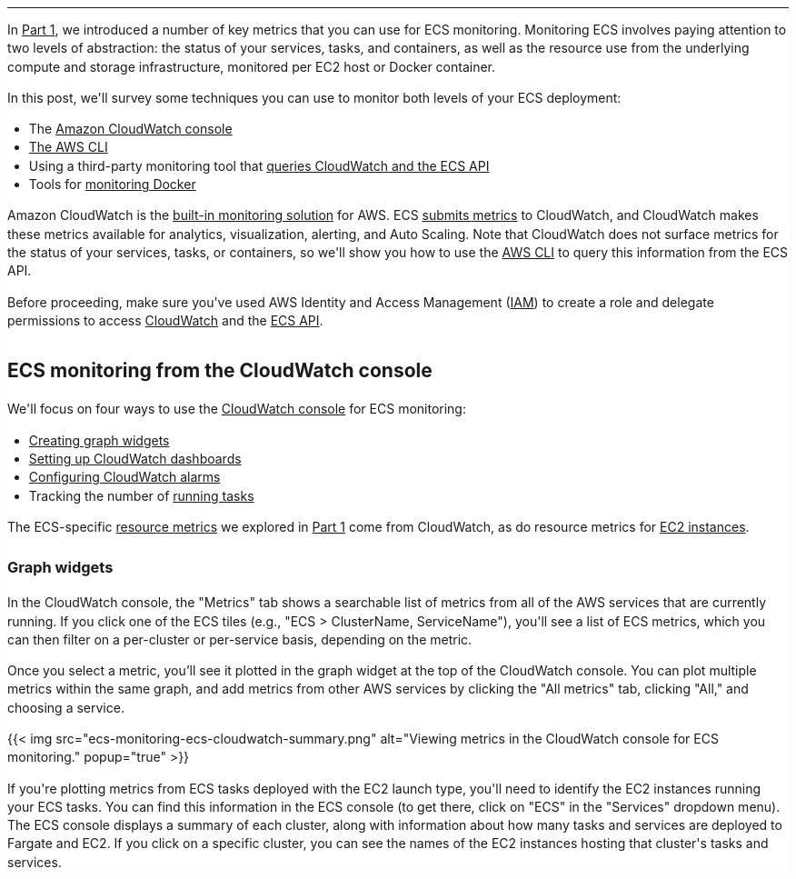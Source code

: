 ---

In [Part 1][part1], we introduced a number of key metrics that you can use for ECS monitoring. Monitoring ECS involves paying attention to two levels of abstraction: the status of your services, tasks, and containers, as well as the resource use from the underlying compute and storage infrastructure, monitored per EC2 host or Docker container.

In this post, we'll survey some techniques you can use to monitor both levels of your ECS deployment:

- The [Amazon CloudWatch console](#ecs-monitoring-from-the-cloudwatch-console)
- [The AWS CLI](#ecs-monitoring-from-the-aws-cli)
- Using a third-party monitoring tool that [queries CloudWatch and the ECS API](#thirdparty-ecs-monitoring-tools-that-query-cloudwatch-and-the-ecs-api)
- Tools for [monitoring Docker](#ecs-monitoring-starting-from-docker)
 
Amazon CloudWatch is the [built-in monitoring solution][cloudwatch-home] for AWS. ECS [submits metrics][cloudwatch-explained] to CloudWatch, and CloudWatch makes these metrics available for analytics, visualization, alerting, and Auto Scaling. Note that CloudWatch does not surface metrics for the status of your services, tasks, or containers, so we'll show you how to use the [AWS CLI](#aws-cli) to query this information from the ECS API.

Before proceeding, make sure you've used AWS Identity and Access Management ([IAM][iam]) to create a role and delegate permissions to access [CloudWatch][iam-cloudwatch] and the [ECS API][iam-ecs-api].

## ECS monitoring from the CloudWatch console
 
We'll focus on four ways to use the [CloudWatch console][cloudwatch-console] for ECS monitoring:

- [Creating graph widgets](#graph-widgets)
- [Setting up CloudWatch dashboards](#cloudwatch-dashboards)
- [Configuring CloudWatch alarms](#cloudwatch-alarms)
- Tracking the number of [running tasks](#monitoring-ecs-task-status-in-the-cloudwatch-console)

The ECS-specific [resource metrics][ecs-cloudwatch-reference] we explored in [Part 1][part1] come from CloudWatch, as do resource metrics for [EC2 instances][ec2-cloudwatch-reference].

### Graph widgets

In the CloudWatch console, the "Metrics" tab shows a searchable list of metrics from all of the AWS services that are currently running. If you click one of the ECS tiles (e.g., "ECS > ClusterName, ServiceName"), you'll see a list of ECS metrics, which you can then filter on a per-cluster or per-service basis, depending on the metric. 

Once you select a metric, you’ll see it plotted in the graph widget at the top of the CloudWatch console. You can plot multiple metrics within the same graph, and add metrics from other AWS services by clicking the "All metrics" tab, clicking "All," and choosing a service. 

{{< img src="ecs-monitoring-ecs-cloudwatch-summary.png" alt="Viewing metrics in the CloudWatch console for ECS monitoring." popup="true" >}}

If you're plotting metrics from ECS tasks deployed with the EC2 launch type, you'll need to identify the EC2 instances running your ECS tasks. You can find this information in the ECS console (to get there, click on "ECS" in the "Services" dropdown menu). The ECS console displays a summary of each cluster, along with information about how many tasks and services are deployed to Fargate and EC2. If you click on a specific cluster, you can see the names of the EC2 instances hosting that cluster's tasks and services. 


[aws-cli]: https://docs.aws.amazon.com/cli/latest/userguide/cli-chap-welcome.html
[aws-cli-configure]: https://docs.aws.amazon.com/cli/latest/userguide/cli-chap-getting-started.html
[aws-cli-describe-services]: https://docs.aws.amazon.com/cli/latest/reference/ecs/describe-services.html
[aws-cli-install]: https://docs.aws.amazon.com/cli/latest/userguide/installing.html
[aws-cli-reference-ecs]: https://docs.aws.amazon.com/cli/latest/reference/ecs/index.html
[aws-logs]: https://docs.aws.amazon.com/AmazonECS/latest/developerguide/using_awslogs.html
[cloudwatch-alarm-autoscale]: https://docs.aws.amazon.com/autoscaling/ec2/userguide/as-instance-monitoring.html#CloudWatchAlarm
[cloudwatch-alarm-notifications]: https://docs.aws.amazon.com/AmazonCloudWatch/latest/monitoring/US_SetupSNS.html
[cloudwatch-console]: https://console.aws.amazon.com/cloudwatch/
[cloudwatch-explained]: https://docs.aws.amazon.com/AmazonCloudWatch/latest/monitoring/cloudwatch_architecture.html
[cloudwatch-home]: https://docs.aws.amazon.com/AmazonCloudWatch/latest/monitoring/WhatIsCloudWatch.html
[dd-docker-part3]: https://www.datadoghq.com/blog/how-to-collect-docker-metrics/
[dd-ec2-cli]: https://www.datadoghq.com/blog/collecting-ec2-metrics/#metrics-via-cli
[docker-entrypoint]: https://docs.docker.com/engine/reference/run/#entrypoint-default-command-to-execute-at-runtime
[docker-ssh-bad]: https://jpetazzo.github.io/2014/06/23/docker-ssh-considered-evil/
[ec2-cloudwatch-reference]: https://docs.aws.amazon.com/AmazonCloudWatch/latest/monitoring/ec2-metricscollected.html
[ecs-api-describe-tasks]: https://docs.aws.amazon.com/AmazonECS/latest/APIReference/API_DescribeTasks.html
[ecs-cli-describe-container-instances]: https://docs.aws.amazon.com/cli/latest/reference/ecs/describe-container-instances.html
[ecs-cloudwatch-reference]: https://docs.aws.amazon.com/AmazonECS/latest/developerguide/cloudwatch-metrics.html
[ecs-cloudwatch-resolution]: https://docs.aws.amazon.com/AmazonCloudWatch/latest/monitoring/ecs-metricscollected.html#ecs-metrics
[ecs-cloudwatch-running-tasks]: https://docs.aws.amazon.com/AmazonECS/latest/developerguide/cloudwatch-metrics.html#cw_running_task_count
[ecs-clusters-create]: https://docs.aws.amazon.com/AmazonECS/latest/developerguide/ECS_clusters.html
[ecs-task-metadata-endpoint]: https://docs.aws.amazon.com/AmazonECS/latest/developerguide/task-metadata-endpoint.html
[ecs-task-metadata-endpoint-v2]: https://docs.aws.amazon.com/AmazonECS/latest/developerguide/task-metadata-endpoint-v2.html
[ecs-task-metadata-endpoint-v3]: https://docs.aws.amazon.com/AmazonECS/latest/developerguide/task-metadata-endpoint-v3.html
[ecs-task-metadata-validator]: https://github.com/aws/amazon-ecs-agent/tree/2bf4348a0ff89e23be4e82a6c5ff28edf777092c/misc/taskmetadata-validator
[ecs-task-volume]: https://docs.aws.amazon.com/AmazonECS/latest/developerguide/using_data_volumes.html
[fargate-overview]: https://aws.amazon.com/blogs/compute/aws-fargate-a-product-overview/
[iam]: https://aws.amazon.com/iam/
[iam-cloudwatch]: https://docs.aws.amazon.com/AmazonCloudWatch/latest/monitoring/permissions-reference-cw.html
[iam-ecs-api]: https://docs.aws.amazon.com/AmazonECS/latest/developerguide/ecs-supported-iam-actions-resources.html
[part1]: /blog/amazon-ecs-metrics
[part1-ecs-status]: /blog/amazon-ecs-metrics#tracking-ecs-status
[part2]: /blog/ecs-monitoring-tools
[part3]: /blog/monitoring-ecs-with-datadog